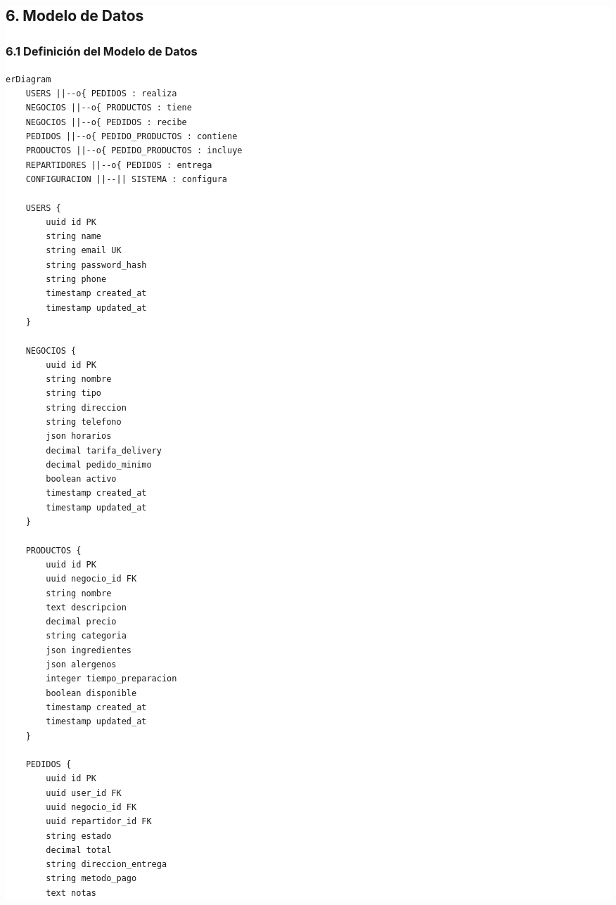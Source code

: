 ## 6. Modelo de Datos

### 6.1 Definición del Modelo de Datos

```mermaid
erDiagram
    USERS ||--o{ PEDIDOS : realiza
    NEGOCIOS ||--o{ PRODUCTOS : tiene
    NEGOCIOS ||--o{ PEDIDOS : recibe
    PEDIDOS ||--o{ PEDIDO_PRODUCTOS : contiene
    PRODUCTOS ||--o{ PEDIDO_PRODUCTOS : incluye
    REPARTIDORES ||--o{ PEDIDOS : entrega
    CONFIGURACION ||--|| SISTEMA : configura
    
    USERS {
        uuid id PK
        string name
        string email UK
        string password_hash
        string phone
        timestamp created_at
        timestamp updated_at
    }
    
    NEGOCIOS {
        uuid id PK
        string nombre
        string tipo
        string direccion
        string telefono
        json horarios
        decimal tarifa_delivery
        decimal pedido_minimo
        boolean activo
        timestamp created_at
        timestamp updated_at
    }
    
    PRODUCTOS {
        uuid id PK
        uuid negocio_id FK
        string nombre
        text descripcion
        decimal precio
        string categoria
        json ingredientes
        json alergenos
        integer tiempo_preparacion
        boolean disponible
        timestamp created_at
        timestamp updated_at
    }
    
    PEDIDOS {
        uuid id PK
        uuid user_id FK
        uuid negocio_id FK
        uuid repartidor_id FK
        string estado
        decimal total
        string direccion_entrega
        string metodo_pago
        text notas
```